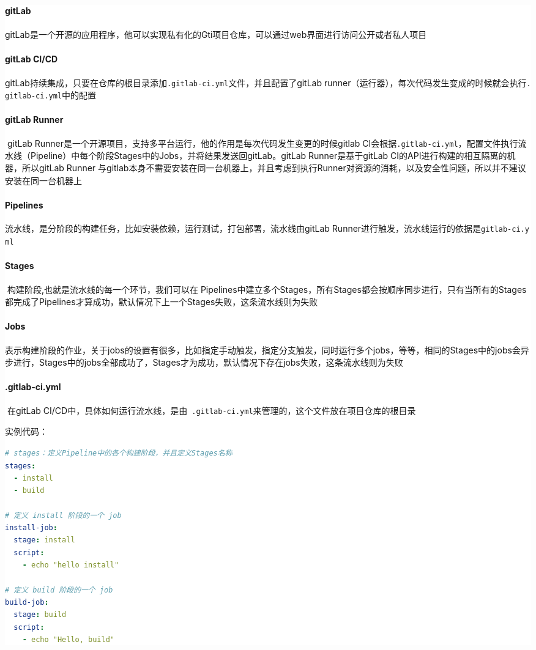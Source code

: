 

#### gitLab

​		gitLab是一个开源的应用程序，他可以实现私有化的Gti项目仓库，可以通过web界面进行访问公开或者私人项目



#### gitLab CI/CD

​	gitLab持续集成，只要在仓库的根目录添加`.gitlab-ci.yml`文件，并且配置了gitLab runner（运行器），每次代码发生变成的时候就会执行`.gitlab-ci.yml`中的配置



#### gitLab Runner

​	gitLab Runner是一个开源项目，支持多平台运行，他的作用是每次代码发生变更的时候gitlab CI会根据`.gitlab-ci.yml`，配置文件执行流水线（Pipeline）中每个阶段Stages中的Jobs，并将结果发送回gitLab。gitLab Runner是基于gitLab CI的API进行构建的相互隔离的机器，所以gitLab Runner 与gitlab本身不需要安装在同一台机器上，并且考虑到执行Runner对资源的消耗，以及安全性问题，所以并不建议安装在同一台机器上



#### Pipelines

​	流水线，是分阶段的构建任务，比如安装依赖，运行测试，打包部署，流水线由gitLab Runner进行触发，流水线运行的依据是`gitlab-ci.yml`



#### Stages

​		构建阶段,也就是流水线的每一个环节，我们可以在 Pipelines中建立多个Stages，所有Stages都会按顺序同步进行，只有当所有的Stages都完成了Pipelines才算成功，默认情况下上一个Stages失败，这条流水线则为失败



#### Jobs

​	表示构建阶段的作业，关于jobs的设置有很多，比如指定手动触发，指定分支触发，同时运行多个jobs，等等，相同的Stages中的jobs会异步进行，Stages中的jobs全部成功了，Stages才为成功，默认情况下存在jobs失败，这条流水线则为失败



####  .gitlab-ci.yml

​		在gitLab CI/CD中，具体如何运行流水线，是由` .gitlab-ci.yml`来管理的，这个文件放在项目仓库的根目录

实例代码：

````yaml
# stages：定义Pipeline中的各个构建阶段，并且定义Stages名称
stages:
  - install
  - build

# 定义 install 阶段的一个 job
install-job:
  stage: install
  script:
    - echo "hello install"

# 定义 build 阶段的一个 job
build-job:
  stage: build
  script:
    - echo "Hello, build"
````
